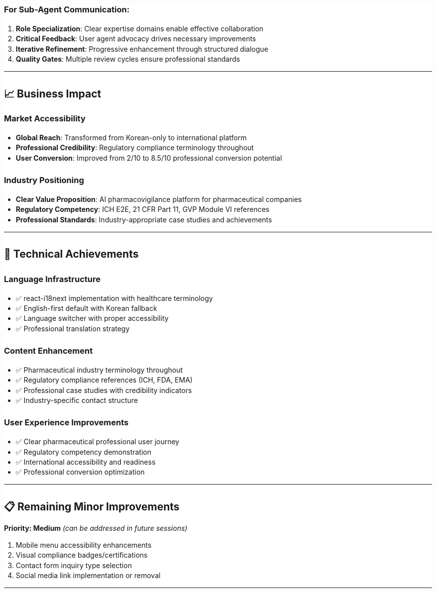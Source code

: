### **For Sub-Agent Communication:**
1. **Role Specialization**: Clear expertise domains enable effective collaboration
2. **Critical Feedback**: User agent advocacy drives necessary improvements
3. **Iterative Refinement**: Progressive enhancement through structured dialogue
4. **Quality Gates**: Multiple review cycles ensure professional standards

---

## 📈 Business Impact

### **Market Accessibility**
- **Global Reach**: Transformed from Korean-only to international platform
- **Professional Credibility**: Regulatory compliance terminology throughout
- **User Conversion**: Improved from 2/10 to 8.5/10 professional conversion potential

### **Industry Positioning**
- **Clear Value Proposition**: AI pharmacovigilance platform for pharmaceutical companies
- **Regulatory Competency**: ICH E2E, 21 CFR Part 11, GVP Module VI references
- **Professional Standards**: Industry-appropriate case studies and achievements

---

## 🔧 Technical Achievements

### **Language Infrastructure**
- ✅ react-i18next implementation with healthcare terminology
- ✅ English-first default with Korean fallback
- ✅ Language switcher with proper accessibility
- ✅ Professional translation strategy

### **Content Enhancement**
- ✅ Pharmaceutical industry terminology throughout
- ✅ Regulatory compliance references (ICH, FDA, EMA)
- ✅ Professional case studies with credibility indicators
- ✅ Industry-specific contact structure

### **User Experience Improvements**
- ✅ Clear pharmaceutical professional user journey
- ✅ Regulatory competency demonstration
- ✅ International accessibility and readiness
- ✅ Professional conversion optimization

---

## 📋 Remaining Minor Improvements

**Priority: Medium** *(can be addressed in future sessions)*
1. Mobile menu accessibility enhancements
2. Visual compliance badges/certifications
3. Contact form inquiry type selection
4. Social media link implementation or removal

---